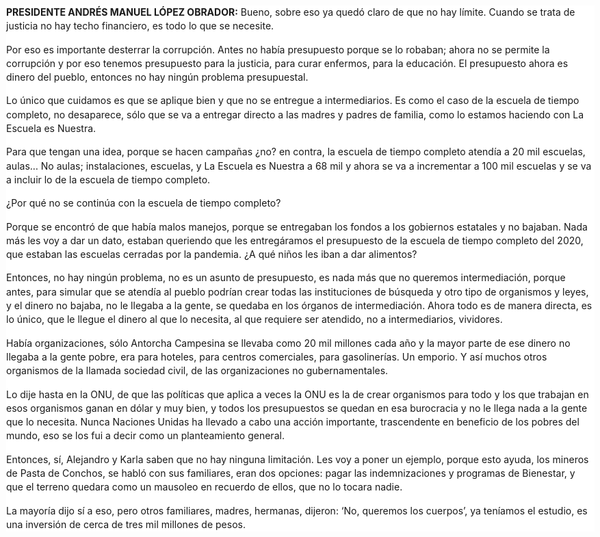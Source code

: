 **PRESIDENTE ANDRÉS MANUEL LÓPEZ OBRADOR:** Bueno, sobre eso ya quedó claro de
que no hay límite. Cuando se trata de justicia no hay techo financiero, es
todo lo que se necesite.

Por eso es importante desterrar la corrupción. Antes no había presupuesto
porque se lo robaban; ahora no se permite la corrupción y por eso tenemos
presupuesto para la justicia, para curar enfermos, para la educación. El
presupuesto ahora es dinero del pueblo, entonces no hay ningún problema
presupuestal.

Lo único que cuidamos es que se aplique bien y que no se entregue a
intermediarios. Es como el caso de la escuela de tiempo completo, no
desaparece, sólo que se va a entregar directo a las madres y padres de
familia, como lo estamos haciendo con La Escuela es Nuestra.

Para que tengan una idea, porque se hacen campañas ¿no? en contra, la escuela
de tiempo completo atendía a 20 mil escuelas, aulas… No aulas; instalaciones,
escuelas, y La Escuela es Nuestra a 68 mil y ahora se va a incrementar a 100
mil escuelas y se va a incluir lo de la escuela de tiempo completo.

¿Por qué no se continúa con la escuela de tiempo completo?

Porque se encontró de que había malos manejos, porque se entregaban los fondos
a los gobiernos estatales y no bajaban. Nada más les voy a dar un dato,
estaban queriendo que les entregáramos el presupuesto de la escuela de tiempo
completo del 2020, que estaban las escuelas cerradas por la pandemia. ¿A qué
niños les iban a dar alimentos?

Entonces, no hay ningún problema, no es un asunto de presupuesto, es nada más
que no queremos intermediación, porque antes, para simular que se atendía al
pueblo podrían crear todas las instituciones de búsqueda y otro tipo de
organismos y leyes, y el dinero no bajaba, no le llegaba a la gente, se
quedaba en los órganos de intermediación. Ahora todo es de manera directa, es
lo único, que le llegue el dinero al que lo necesita, al que requiere ser
atendido, no a intermediarios, vividores.

Había organizaciones, sólo Antorcha Campesina se llevaba como 20 mil millones
cada año y la mayor parte de ese dinero no llegaba a la gente pobre, era para
hoteles, para centros comerciales, para gasolinerías. Un emporio. Y así muchos
otros organismos de la llamada sociedad civil, de las organizaciones no
gubernamentales.

Lo dije hasta en la ONU, de que las políticas que aplica a veces la ONU es la
de crear organismos para todo y los que trabajan en esos organismos ganan en
dólar y muy bien, y todos los presupuestos se quedan en esa burocracia y no le
llega nada a la gente que lo necesita. Nunca Naciones Unidas ha llevado a cabo
una acción importante, trascendente en beneficio de los pobres del mundo, eso
se los fui a decir como un planteamiento general.

Entonces, sí, Alejandro y Karla saben que no hay ninguna limitación. Les voy a
poner un ejemplo, porque esto ayuda, los mineros de Pasta de Conchos, se habló
con sus familiares, eran dos opciones: pagar las indemnizaciones y programas
de Bienestar, y que el terreno quedara como un mausoleo en recuerdo de ellos,
que no lo tocara nadie.

La mayoría dijo sí a eso, pero otros familiares, madres, hermanas, dijeron:
‘No, queremos los cuerpos’, ya teníamos el estudio, es una inversión de cerca
de tres mil millones de pesos.

